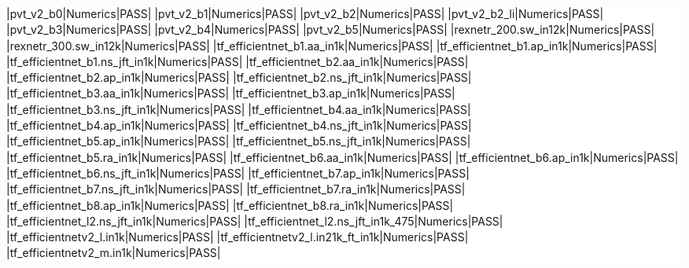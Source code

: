 |pvt_v2_b0|Numerics|PASS|
|pvt_v2_b1|Numerics|PASS|
|pvt_v2_b2|Numerics|PASS|
|pvt_v2_b2_li|Numerics|PASS|
|pvt_v2_b3|Numerics|PASS|
|pvt_v2_b4|Numerics|PASS|
|pvt_v2_b5|Numerics|PASS|
|rexnetr_200.sw_in12k|Numerics|PASS|
|rexnetr_300.sw_in12k|Numerics|PASS|
|tf_efficientnet_b1.aa_in1k|Numerics|PASS|
|tf_efficientnet_b1.ap_in1k|Numerics|PASS|
|tf_efficientnet_b1.ns_jft_in1k|Numerics|PASS|
|tf_efficientnet_b2.aa_in1k|Numerics|PASS|
|tf_efficientnet_b2.ap_in1k|Numerics|PASS|
|tf_efficientnet_b2.ns_jft_in1k|Numerics|PASS|
|tf_efficientnet_b3.aa_in1k|Numerics|PASS|
|tf_efficientnet_b3.ap_in1k|Numerics|PASS|
|tf_efficientnet_b3.ns_jft_in1k|Numerics|PASS|
|tf_efficientnet_b4.aa_in1k|Numerics|PASS|
|tf_efficientnet_b4.ap_in1k|Numerics|PASS|
|tf_efficientnet_b4.ns_jft_in1k|Numerics|PASS|
|tf_efficientnet_b5.ap_in1k|Numerics|PASS|
|tf_efficientnet_b5.ns_jft_in1k|Numerics|PASS|
|tf_efficientnet_b5.ra_in1k|Numerics|PASS|
|tf_efficientnet_b6.aa_in1k|Numerics|PASS|
|tf_efficientnet_b6.ap_in1k|Numerics|PASS|
|tf_efficientnet_b6.ns_jft_in1k|Numerics|PASS|
|tf_efficientnet_b7.ap_in1k|Numerics|PASS|
|tf_efficientnet_b7.ns_jft_in1k|Numerics|PASS|
|tf_efficientnet_b7.ra_in1k|Numerics|PASS|
|tf_efficientnet_b8.ap_in1k|Numerics|PASS|
|tf_efficientnet_b8.ra_in1k|Numerics|PASS|
|tf_efficientnet_l2.ns_jft_in1k|Numerics|PASS|
|tf_efficientnet_l2.ns_jft_in1k_475|Numerics|PASS|
|tf_efficientnetv2_l.in1k|Numerics|PASS|
|tf_efficientnetv2_l.in21k_ft_in1k|Numerics|PASS|
|tf_efficientnetv2_m.in1k|Numerics|PASS|